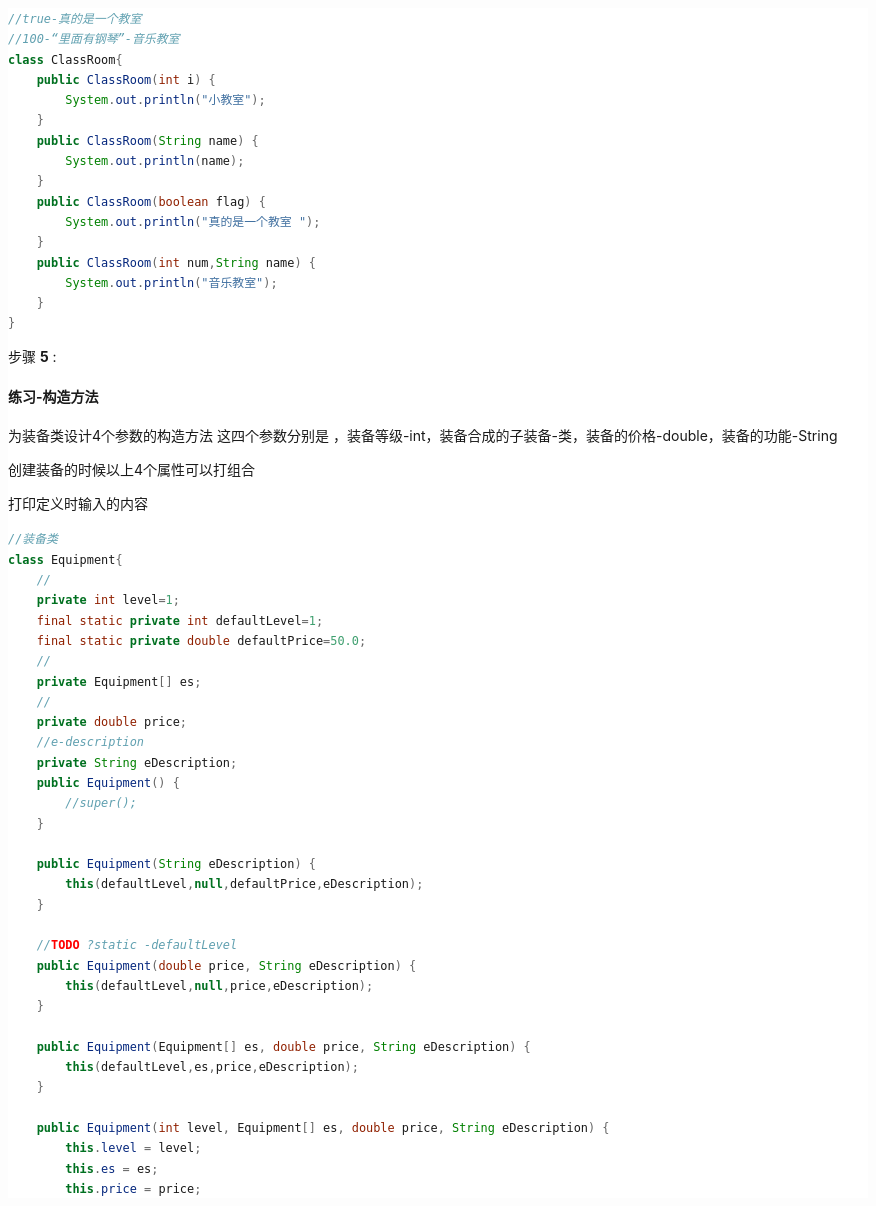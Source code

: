 ```java
//true-真的是一个教室   
//100-“里面有钢琴”-音乐教室
class ClassRoom{
	public ClassRoom(int i) {
		System.out.println("小教室");
	}
	public ClassRoom(String name) {
		System.out.println(name);
	}
	public ClassRoom(boolean flag) {
		System.out.println("真的是一个教室 ");
	}
	public ClassRoom(int num,String name) {
		System.out.println("音乐教室");
	}
}

```



步骤 **5** : 

#### 练习-构造方法 

为装备类设计4个参数的构造方法
 这四个参数分别是 ，装备等级-int，装备合成的子装备-类，装备的价格-double，装备的功能-String

创建装备的时候以上4个属性可以打组合

打印定义时输入的内容

```java
//装备类
class Equipment{
	//
	private int level=1;
	final static private int defaultLevel=1;
	final static private double defaultPrice=50.0;
	//
	private Equipment[] es;
	//
	private double price;
	//e-description
	private String eDescription;
	public Equipment() {
		//super();
	}
	
	public Equipment(String eDescription) {
		this(defaultLevel,null,defaultPrice,eDescription);
	}

	//TODO ?static -defaultLevel
	public Equipment(double price, String eDescription) {
		this(defaultLevel,null,price,eDescription);
	}

	public Equipment(Equipment[] es, double price, String eDescription) {
		this(defaultLevel,es,price,eDescription);
	}

	public Equipment(int level, Equipment[] es, double price, String eDescription) {
		this.level = level;
		this.es = es;
		this.price = price;
```